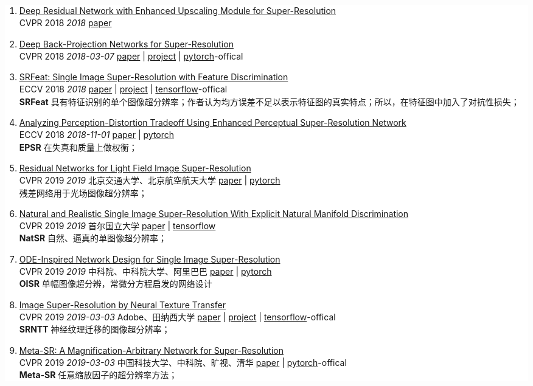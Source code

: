 1. [Deep Residual Network with Enhanced Upscaling Module for Super-Resolution](http://openaccess.thecvf.com/content_cvpr_2018_workshops/papers/w13/Kim_Deep_Residual_Network_CVPR_2018_paper.pdf)   
CVPR 2018 *2018* [paper](http://openaccess.thecvf.com/content_cvpr_2018_workshops/papers/w13/Kim_Deep_Residual_Network_CVPR_2018_paper.pdf)   

1. [Deep Back-Projection Networks for Super-Resolution](http://cn.arxiv.org/abs/1803.02735)   
CVPR 2018 *2018-03-07* [paper](https://arxiv.org/abs/1803.02735) | [project](https://alterzero.github.io/projects/DBPN.html) | [pytorch](https://github.com/alterzero/DBPN-Pytorch)-offical      

1. [SRFeat: Single Image Super-Resolution with Feature Discrimination](http://openaccess.thecvf.com/content_ECCV_2018/papers/Seong-Jin_Park_SRFeat_Single_Image_ECCV_2018_paper.pdf)   
ECCV 2018 *2018* [paper](http://openaccess.thecvf.com/content_ECCV_2018/papers/Seong-Jin_Park_SRFeat_Single_Image_ECCV_2018_paper.pdf) | [project](http://cg.postech.ac.kr/research/srfeat/) | [tensorflow](https://github.com/HyeongseokSon1/SRFeat)-offical      
<span id="SRFeat">**SRFeat**</span> 具有特征识别的单个图像超分辨率；作者认为均方误差不足以表示特征图的真实特点；所以，在特征图中加入了对抗性损失；      

1. [Analyzing Perception-Distortion Tradeoff Using Enhanced Perceptual Super-Resolution Network](http://cn.arxiv.org/abs/1811.00344)   
ECCV 2018 *2018-11-01* [paper](https://arxiv.org/abs/1811.00344) | [pytorch](https://github.com/subeeshvasu/2018_subeesh_epsr_eccvw)      
<span id="EPSR">**EPSR**</span> 在失真和质量上做权衡；    

1. [Residual Networks for Light Field Image Super-Resolution](http://openaccess.thecvf.com/content_CVPR_2019/papers/Zhang_Residual_Networks_for_Light_Field_Image_Super-Resolution_CVPR_2019_paper.pdf)   
CVPR 2019 *2019* 北京交通大学、北京航空航天大学 [paper](http://openaccess.thecvf.com/content_CVPR_2019/papers/Zhang_Residual_Networks_for_Light_Field_Image_Super-Resolution_CVPR_2019_paper.pdf) | [pytorch](https://github.com/shuozh/resLF/)   
残差网络用于光场图像超分辨率；   


1. [Natural and Realistic Single Image Super-Resolution With Explicit Natural Manifold Discrimination](http://openaccess.thecvf.com/content_CVPR_2019/papers/Soh_Natural_and_Realistic_Single_Image_Super-Resolution_With_Explicit_Natural_Manifold_CVPR_2019_paper.pdf)   
CVPR 2019 *2019* 首尔国立大学 [paper](http://openaccess.thecvf.com/content_CVPR_2019/papers/Soh_Natural_and_Realistic_Single_Image_Super-Resolution_With_Explicit_Natural_Manifold_CVPR_2019_paper.pdf) | [tensorflow](https://github.com/JWSoh/NatSR)   
<span id="NatSR">**NatSR**</span>  自然、逼真的单图像超分辨率；      

1. [ODE-Inspired Network Design for Single Image Super-Resolution](http://openaccess.thecvf.com/content_CVPR_2019/papers/He_ODE-Inspired_Network_Design_for_Single_Image_Super-Resolution_CVPR_2019_paper.pdf)   
CVPR 2019 *2019* 中科院、中科院大学、阿里巴巴 [paper](http://openaccess.thecvf.com/content_CVPR_2019/papers/He_ODE-Inspired_Network_Design_for_Single_Image_Super-Resolution_CVPR_2019_paper.pdf) | [pytorch](https://github.com/HolmesShuan/OISR-PyTorch)      
<span id="OISR">**OISR**</span> 单幅图像超分辨，常微分方程启发的网络设计

1. [Image Super-Resolution by Neural Texture Transfer](http://cn.arxiv.org/abs/1903.00834)  
CVPR 2019 *2019-03-03* Adobe、田纳西大学 [paper](https://arxiv.org/abs/1903.00834) | [project](http://web.eecs.utk.edu/~zzhang61/project_page/SRNTT/SRNTT.html) | [tensorflow](https://github.com/ZZUTK/SRNTT)-offical   
<span id="SRNTT">**SRNTT**</span> 神经纹理迁移的图像超分辨率；   

1. [Meta-SR: A Magnification-Arbitrary Network for Super-Resolution](http://cn.arxiv.org/abs/1903.00875)   
CVPR 2019 *2019-03-03* 中国科技大学、中科院、旷视、清华 [paper](https://arxiv.org/abs/1903.00875) | [pytorch](https://github.com/XuecaiHu/Meta-SR-Pytorch)-offical       
<span id="Meta-SR">**Meta-SR**</span> 任意缩放因子的超分辨率方法；   
